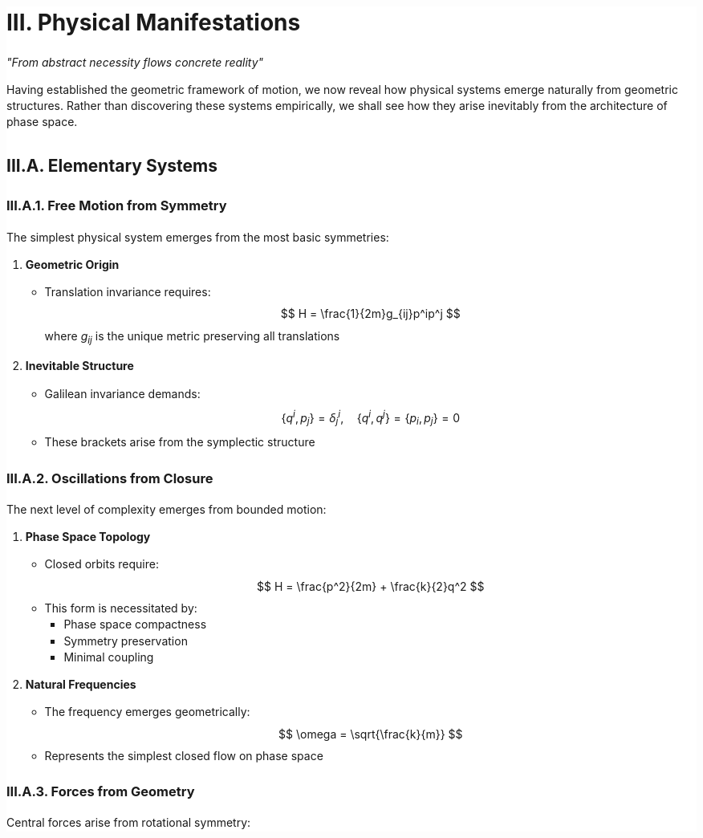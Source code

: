 # III. Physical Manifestations

*"From abstract necessity flows concrete reality"*

Having established the geometric framework of motion, we now reveal how physical systems emerge naturally from geometric structures. Rather than discovering these systems empirically, we shall see how they arise inevitably from the architecture of phase space.

## III.A. Elementary Systems

### III.A.1. Free Motion from Symmetry

The simplest physical system emerges from the most basic symmetries:

1. **Geometric Origin**
   - Translation invariance requires:
     $$
     H = \frac{1}{2m}g_{ij}p^ip^j
     $$
    where $g_{ij}$ is the unique metric preserving all translations

2. **Inevitable Structure**
   - Galilean invariance demands:
     $$
     \{q^i, p_j\} = \delta^i_j, \quad \{q^i, q^j\} = \{p_i, p_j\} = 0
     $$
   - These brackets arise from the symplectic structure

### III.A.2. Oscillations from Closure

The next level of complexity emerges from bounded motion:

1. **Phase Space Topology**
   - Closed orbits require:
     $$
     H = \frac{p^2}{2m} + \frac{k}{2}q^2
     $$
   - This form is necessitated by:
     - Phase space compactness
     - Symmetry preservation
     - Minimal coupling

2. **Natural Frequencies**
   - The frequency emerges geometrically:
     $$
     \omega = \sqrt{\frac{k}{m}}
     $$
   - Represents the simplest closed flow on phase space

### III.A.3. Forces from Geometry

Central forces arise from rotational symmetry:
